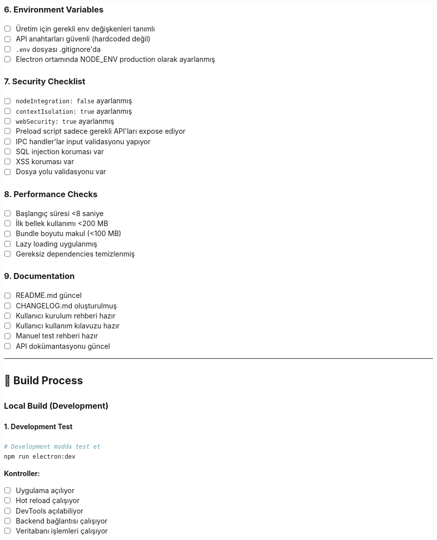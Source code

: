 ### 6. Environment Variables
- [ ] Üretim için gerekli env değişkenleri tanımlı
- [ ] API anahtarları güvenli (hardcoded değil)
- [ ] `.env` dosyası .gitignore'da
- [ ] Electron ortamında NODE_ENV production olarak ayarlanmış

### 7. Security Checklist
- [ ] `nodeIntegration: false` ayarlanmış
- [ ] `contextIsolation: true` ayarlanmış
- [ ] `webSecurity: true` ayarlanmış
- [ ] Preload script sadece gerekli API'ları expose ediyor
- [ ] IPC handler'lar input validasyonu yapıyor
- [ ] SQL injection koruması var
- [ ] XSS koruması var
- [ ] Dosya yolu validasyonu var

### 8. Performance Checks
- [ ] Başlangıç süresi <8 saniye
- [ ] İlk bellek kullanımı <200 MB
- [ ] Bundle boyutu makul (<100 MB)
- [ ] Lazy loading uygulanmış
- [ ] Gereksiz dependencies temizlenmiş

### 9. Documentation
- [ ] README.md güncel
- [ ] CHANGELOG.md oluşturulmuş
- [ ] Kullanıcı kurulum rehberi hazır
- [ ] Kullanıcı kullanım kılavuzu hazır
- [ ] Manuel test rehberi hazır
- [ ] API dokümantasyonu güncel

---

## 🔨 Build Process

### Local Build (Development)

#### 1. Development Test
```bash
# Development modda test et
npm run electron:dev
```

**Kontroller:**
- [ ] Uygulama açılıyor
- [ ] Hot reload çalışıyor
- [ ] DevTools açılabiliyor
- [ ] Backend bağlantısı çalışıyor
- [ ] Veritabanı işlemleri çalışıyor
